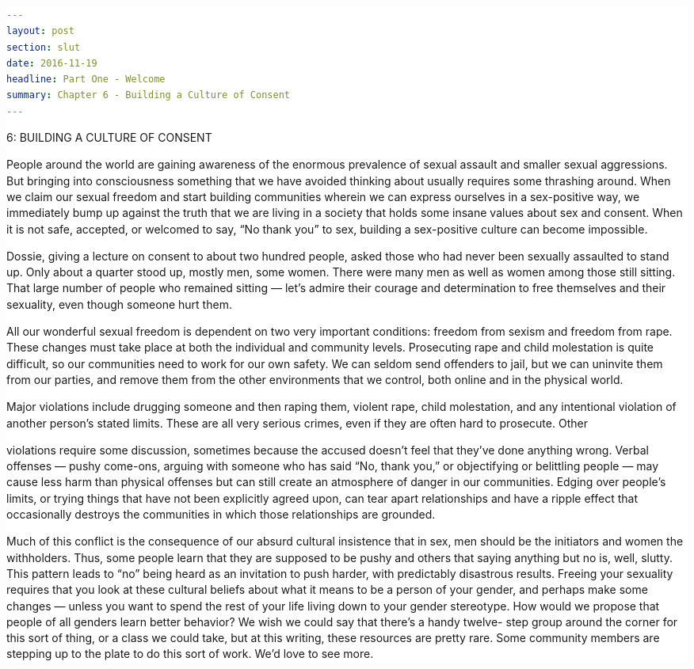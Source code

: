 ```yaml
---
layout: post
section: slut
date: 2016-11-19
headline: Part One - Welcome
summary: Chapter 6 - Building a Culture of Consent
---
```

6: BUILDING A CULTURE OF CONSENT


People around the world are gaining awareness of the enormous prevalence of
sexual assault and smaller sexual aggressions. But bringing into consciousness
something that we have avoided thinking about usually requires some thrashing
around. When we claim our sexual freedom and start building communities
wherein we can express ourselves in a sex-positive way, we immediately bump up
against the truth that we are living in a society that holds some insane values
about sex and consent. When it is not safe, accepted, or welcomed to say, “No
thank you” to sex, building a sex-positive culture can become impossible.

Dossie, giving a lecture on consent to about two hundred people, asked those
who had never been sexually assaulted to stand up. Only about a quarter stood up,
mostly men, some women. There were many men as well as women among those
still sitting. That large number of people who remained sitting — let’s admire their
courage and determination to free themselves and their sexuality, even though
someone hurt them.

All our wonderful sexual freedom is dependent on two very important
conditions: freedom from sexism and freedom from rape. These changes must take
place at both the individual and community levels. Prosecuting rape and child
molestation is quite difficult, so our communities need to work for our own safety.
We can seldom send offenders to jail, but we can uninvite them from our parties,
and remove them from the other environments that we control, both online and
in the physical world.

Major violations include drugging someone and then raping them, violent rape,
child molestation, and any intentional violation of another person’s stated limits.
These are all very serious crimes, even if they are often hard to prosecute. Other




violations require some discussion, sometimes because the accused doesn’t feel
that they’ve done anything wrong. Verbal offenses — pushy come-ons, arguing with
someone who has said “No, thank you,” or objectifying or belittling people — may
cause less harm than physical offenses but can still create an atmosphere of danger
in our communities. Edging over people’s limits, or trying things that have not
been explicitly agreed upon, can tear apart relationships and have a ripple effect
that occasionally destroys the communities in which those relationships are
grounded.

Much of this conflict is the consequence of our absurd cultural insistence that
in sex, men should be the initiators and women the withholders. Thus, some
people learn that they are supposed to be pushy and others that saying anything
but no is, well, slutty. This pattern leads to “no” being heard as an invitation to
push harder, with predictably disastrous results. Freeing your sexuality requires
that you look at these cultural beliefs about what it means to be a person of your
gender, and perhaps make some changes — unless you want to spend the rest of your
life living down to your gender stereotype. How would we propose that people of
all genders learn better behavior? We wish we could say that there’s a handy twelve-
step group around the corner for this sort of thing, or a class we could take, but at
this writing, these resources are pretty rare. Some community members are
stepping up to the plate to do this sort of work. We’d love to see more.
